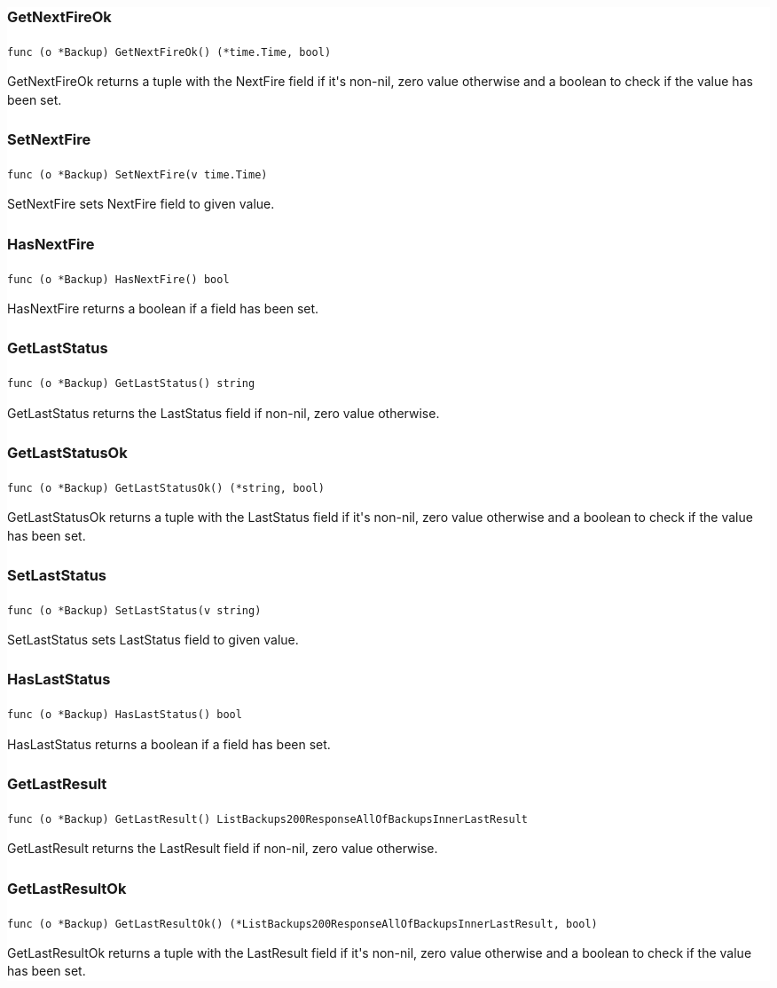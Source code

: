 ### GetNextFireOk

`func (o *Backup) GetNextFireOk() (*time.Time, bool)`

GetNextFireOk returns a tuple with the NextFire field if it's non-nil, zero value otherwise
and a boolean to check if the value has been set.

### SetNextFire

`func (o *Backup) SetNextFire(v time.Time)`

SetNextFire sets NextFire field to given value.

### HasNextFire

`func (o *Backup) HasNextFire() bool`

HasNextFire returns a boolean if a field has been set.

### GetLastStatus

`func (o *Backup) GetLastStatus() string`

GetLastStatus returns the LastStatus field if non-nil, zero value otherwise.

### GetLastStatusOk

`func (o *Backup) GetLastStatusOk() (*string, bool)`

GetLastStatusOk returns a tuple with the LastStatus field if it's non-nil, zero value otherwise
and a boolean to check if the value has been set.

### SetLastStatus

`func (o *Backup) SetLastStatus(v string)`

SetLastStatus sets LastStatus field to given value.

### HasLastStatus

`func (o *Backup) HasLastStatus() bool`

HasLastStatus returns a boolean if a field has been set.

### GetLastResult

`func (o *Backup) GetLastResult() ListBackups200ResponseAllOfBackupsInnerLastResult`

GetLastResult returns the LastResult field if non-nil, zero value otherwise.

### GetLastResultOk

`func (o *Backup) GetLastResultOk() (*ListBackups200ResponseAllOfBackupsInnerLastResult, bool)`

GetLastResultOk returns a tuple with the LastResult field if it's non-nil, zero value otherwise
and a boolean to check if the value has been set.
